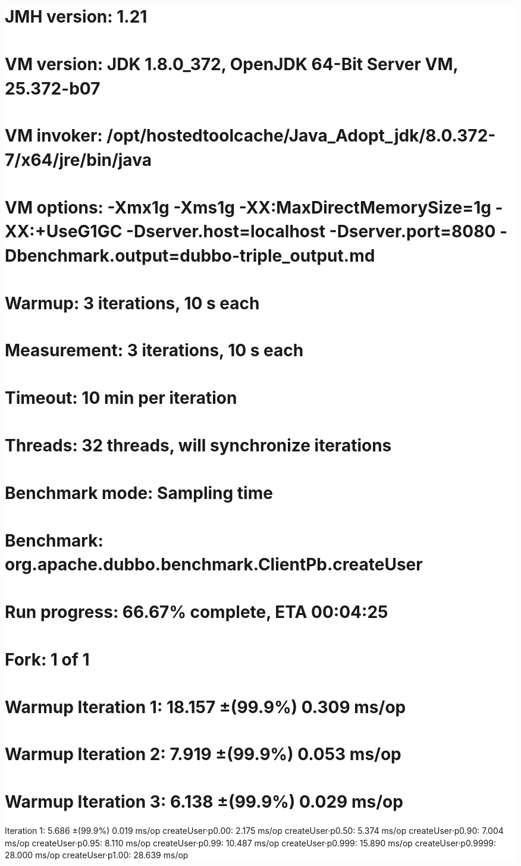 
# JMH version: 1.21
# VM version: JDK 1.8.0_372, OpenJDK 64-Bit Server VM, 25.372-b07
# VM invoker: /opt/hostedtoolcache/Java_Adopt_jdk/8.0.372-7/x64/jre/bin/java
# VM options: -Xmx1g -Xms1g -XX:MaxDirectMemorySize=1g -XX:+UseG1GC -Dserver.host=localhost -Dserver.port=8080 -Dbenchmark.output=dubbo-triple_output.md
# Warmup: 3 iterations, 10 s each
# Measurement: 3 iterations, 10 s each
# Timeout: 10 min per iteration
# Threads: 32 threads, will synchronize iterations
# Benchmark mode: Sampling time
# Benchmark: org.apache.dubbo.benchmark.ClientPb.createUser

# Run progress: 66.67% complete, ETA 00:04:25
# Fork: 1 of 1
# Warmup Iteration   1: 18.157 ±(99.9%) 0.309 ms/op
# Warmup Iteration   2: 7.919 ±(99.9%) 0.053 ms/op
# Warmup Iteration   3: 6.138 ±(99.9%) 0.029 ms/op
Iteration   1: 5.686 ±(99.9%) 0.019 ms/op
                 createUser·p0.00:   2.175 ms/op
                 createUser·p0.50:   5.374 ms/op
                 createUser·p0.90:   7.004 ms/op
                 createUser·p0.95:   8.110 ms/op
                 createUser·p0.99:   10.487 ms/op
                 createUser·p0.999:  15.890 ms/op
                 createUser·p0.9999: 28.000 ms/op
                 createUser·p1.00:   28.639 ms/op
